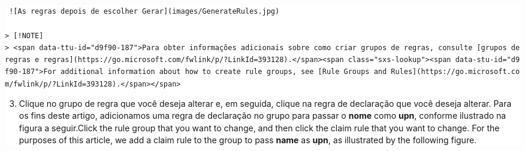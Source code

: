      ![As regras depois de escolher Gerar](images/GenerateRules.jpg)
  
    > [!NOTE]
    > <span data-ttu-id="d9f90-187">Para obter informações adicionais sobre como criar grupos de regras, consulte [grupos de regras e regras](https://go.microsoft.com/fwlink/p/?LinkId=393128).</span><span class="sxs-lookup"><span data-stu-id="d9f90-187">For additional information about how to create rule groups, see [Rule Groups and Rules](https://go.microsoft.com/fwlink/p/?LinkId=393128).</span></span> 
  
3. <span data-ttu-id="d9f90-p110">Clique no grupo de regra que você deseja alterar e, em seguida, clique na regra de declaração que você deseja alterar. Para os fins deste artigo, adicionamos uma regra de declaração no grupo para passar o **nome** como **upn**, conforme ilustrado na figura a seguir.</span><span class="sxs-lookup"><span data-stu-id="d9f90-p110">Click the rule group that you want to change, and then click the claim rule that you want to change. For the purposes of this article, we add a claim rule to the group to pass **name** as **upn**, as illustrated by the following figure.</span></span>
    